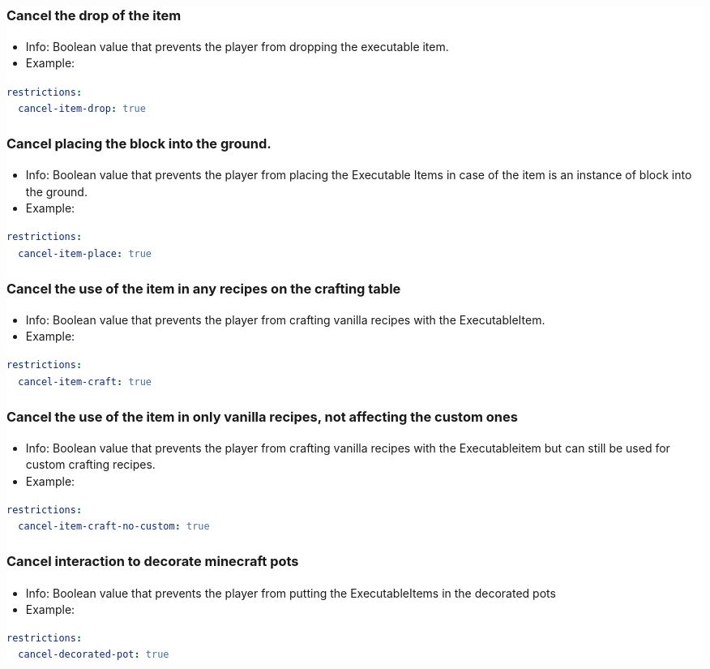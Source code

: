 ### Cancel the drop of the item

* Info: Boolean value that prevents the player from dropping the executable item.
* Example:

```yaml
restrictions:
  cancel-item-drop: true
```

### Cancel placing the block into the ground.

* Info: Boolean value that prevents the player from placing the Executable Items in case of the item is an instance of block into the ground.
* Example:

```yaml
restrictions:
  cancel-item-place: true
```

### Cancel the use of the item in any recipes on the crafting table

* Info: Boolean value that prevents the player from crafting vanilla recipes with the ExecutableItem.
* Example:

```yaml
restrictions:
  cancel-item-craft: true
```

### Cancel the use of the item in only vanilla recipes, not affecting the custom ones

* Info: Boolean value that prevents the player from crafting vanilla recipes with the Executableitem but can still be used for custom crafting recipes.
* Example:

```yaml
restrictions:
  cancel-item-craft-no-custom: true
```

### Cancel interaction to decorate minecraft pots

* Info: Boolean value that prevents the player from putting the ExecutableItems in the decorated pots
* Example:

```yaml
restrictions:
  cancel-decorated-pot: true
```
